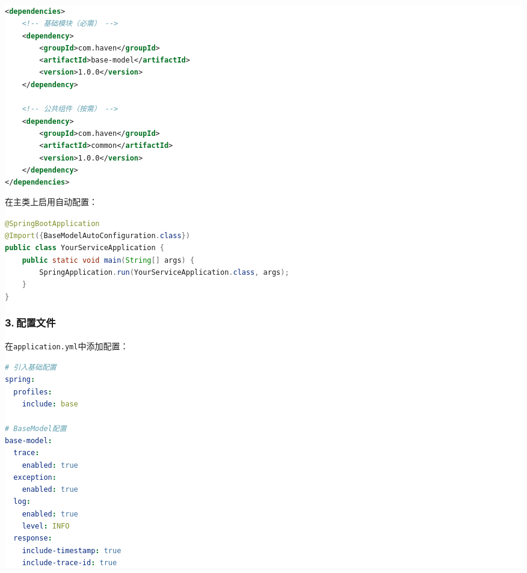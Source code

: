 ```xml
<dependencies>
    <!-- 基础模块（必需） -->
    <dependency>
        <groupId>com.haven</groupId>
        <artifactId>base-model</artifactId>
        <version>1.0.0</version>
    </dependency>

    <!-- 公共组件（按需） -->
    <dependency>
        <groupId>com.haven</groupId>
        <artifactId>common</artifactId>
        <version>1.0.0</version>
    </dependency>
</dependencies>
```

在主类上启用自动配置：

```java
@SpringBootApplication
@Import({BaseModelAutoConfiguration.class})
public class YourServiceApplication {
    public static void main(String[] args) {
        SpringApplication.run(YourServiceApplication.class, args);
    }
}
```

### 3. 配置文件

在`application.yml`中添加配置：

```yaml
# 引入基础配置
spring:
  profiles:
    include: base

# BaseModel配置
base-model:
  trace:
    enabled: true
  exception:
    enabled: true
  log:
    enabled: true
    level: INFO
  response:
    include-timestamp: true
    include-trace-id: true
```
